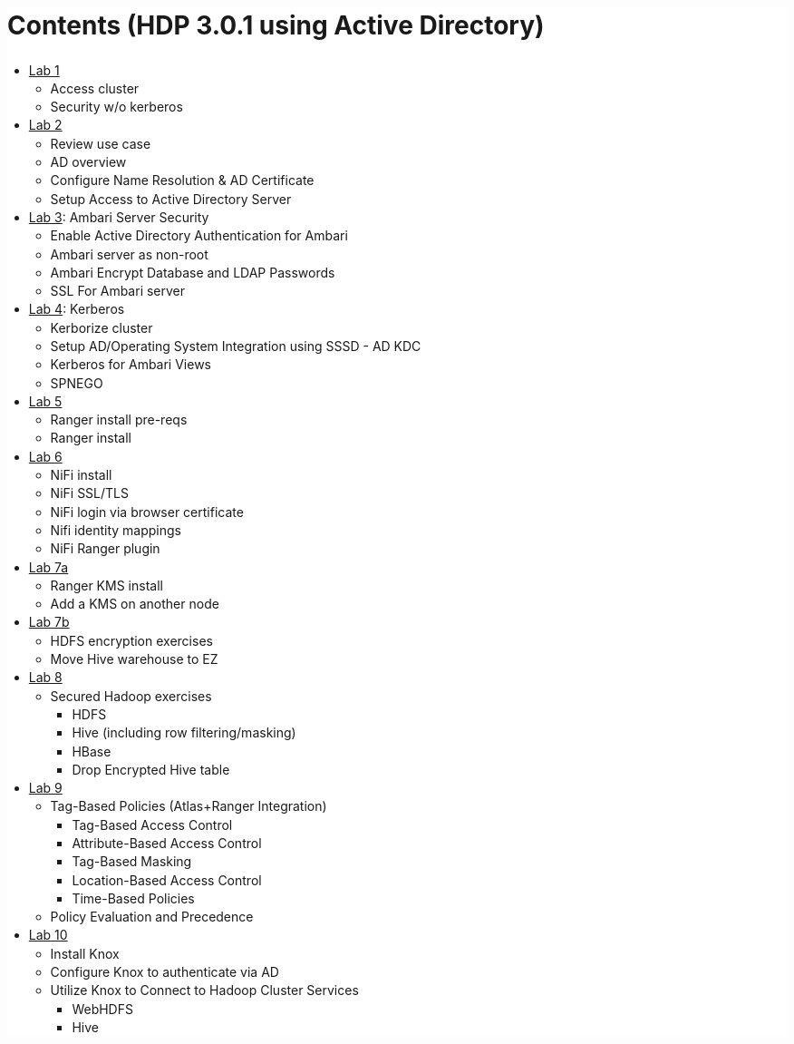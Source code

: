 # Contents  (HDP 3.0.1 using Active Directory)

- [Lab 1](#lab-1)
  - Access cluster
  - Security w/o kerberos
- [Lab 2](#lab-2)
  - Review use case
  - AD overview
  - Configure Name Resolution & AD Certificate
  - Setup Access to Active Directory Server
- [Lab 3](#lab-3): Ambari Server Security
  - Enable Active Directory Authentication for Ambari
  - Ambari server as non-root
  - Ambari Encrypt Database and LDAP Passwords
  - SSL For Ambari server
- [Lab 4](#lab-4): Kerberos
  - Kerborize cluster
  - Setup AD/Operating System Integration using SSSD - AD KDC
  - Kerberos for Ambari Views
  - SPNEGO
- [Lab 5](#lab-5)
  - Ranger install pre-reqs
  - Ranger install
- [Lab 6](#lab-6)
  - NiFi install
  - NiFi SSL/TLS
  - NiFi login via browser certificate
  - Nifi identity mappings
  - NiFi Ranger plugin
- [Lab 7a](#lab-7a)
  - Ranger KMS install
  - Add a KMS on another node
- [Lab 7b](#lab-7b) 
  - HDFS encryption exercises
  - Move Hive warehouse to EZ
- [Lab 8](#lab-8)
  - Secured Hadoop exercises
    - HDFS
    - Hive (including row filtering/masking)
    - HBase
    - Drop Encrypted Hive table
- [Lab 9](#lab-9)
  - Tag-Based Policies (Atlas+Ranger Integration)
    - Tag-Based Access Control
    - Attribute-Based Access Control
    - Tag-Based Masking
	- Location-Based Access Control
    - Time-Based Policies
  - Policy Evaluation and Precedence
- [Lab 10](#lab-10)
  - Install Knox
  - Configure Knox to authenticate via AD
  - Utilize Knox to Connect to Hadoop  Cluster Services
    - WebHDFS
    - Hive
